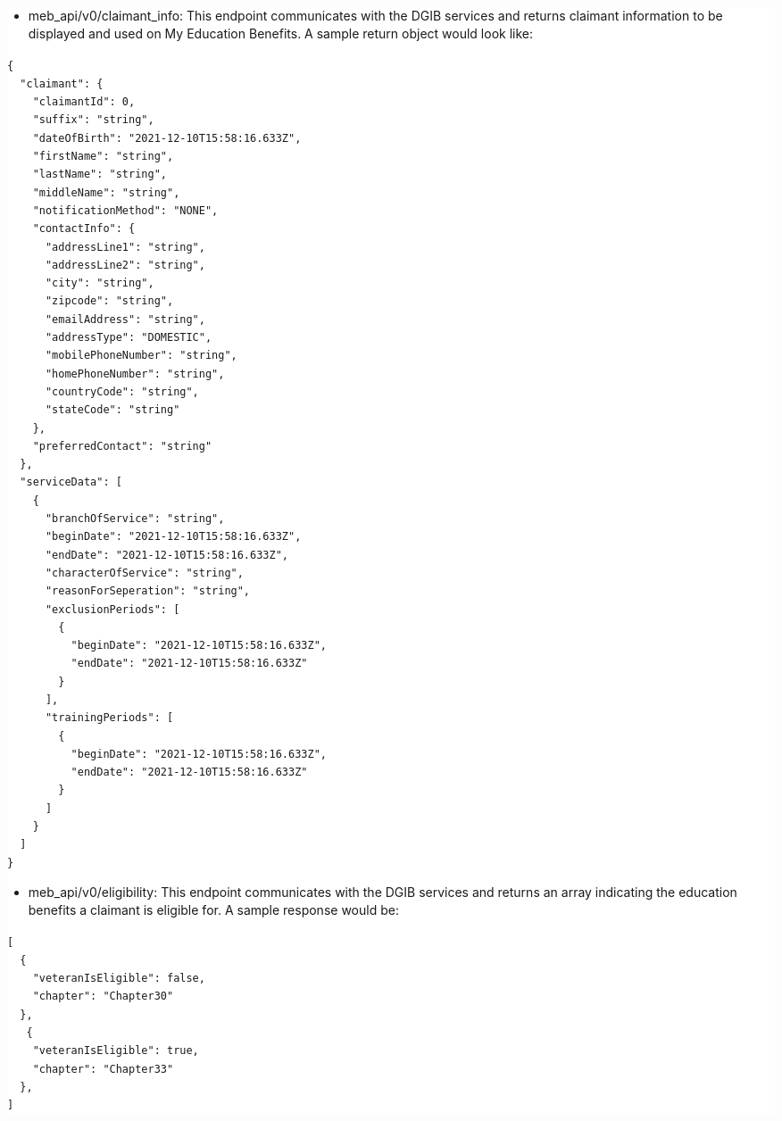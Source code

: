 - meb_api/v0/claimant_info: This endpoint communicates with the DGIB services and returns claimant information to be displayed and used on My Education Benefits. A sample return object would look like:
```
{
  "claimant": {
    "claimantId": 0,
    "suffix": "string",
    "dateOfBirth": "2021-12-10T15:58:16.633Z",
    "firstName": "string",
    "lastName": "string",
    "middleName": "string",
    "notificationMethod": "NONE",
    "contactInfo": {
      "addressLine1": "string",
      "addressLine2": "string",
      "city": "string",
      "zipcode": "string",
      "emailAddress": "string",
      "addressType": "DOMESTIC",
      "mobilePhoneNumber": "string",
      "homePhoneNumber": "string",
      "countryCode": "string",
      "stateCode": "string"
    },
    "preferredContact": "string"
  },
  "serviceData": [
    {
      "branchOfService": "string",
      "beginDate": "2021-12-10T15:58:16.633Z",
      "endDate": "2021-12-10T15:58:16.633Z",
      "characterOfService": "string",
      "reasonForSeperation": "string",
      "exclusionPeriods": [
        {
          "beginDate": "2021-12-10T15:58:16.633Z",
          "endDate": "2021-12-10T15:58:16.633Z"
        }
      ],
      "trainingPeriods": [
        {
          "beginDate": "2021-12-10T15:58:16.633Z",
          "endDate": "2021-12-10T15:58:16.633Z"
        }
      ]
    }
  ]
}
```
-  meb_api/v0/eligibility: This endpoint communicates with the DGIB services and returns an array indicating the education benefits a claimant is eligible for. A sample response would be:
```
[
  {
    "veteranIsEligible": false,
    "chapter": "Chapter30"
  },
   {
    "veteranIsEligible": true,
    "chapter": "Chapter33"
  },
]
```
